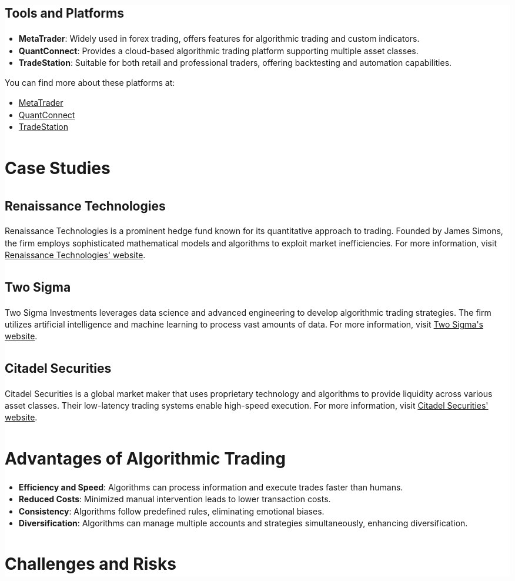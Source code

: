 ## Tools and Platforms

- **MetaTrader**: Widely used in forex trading, offers features for algorithmic trading and custom indicators.
- **QuantConnect**: Provides a cloud-based algorithmic trading platform supporting multiple asset classes.
- **TradeStation**: Suitable for both retail and professional traders, offering backtesting and automation capabilities.

You can find more about these platforms at:
- [MetaTrader](https://www.metatrader5.com/en)
- [QuantConnect](https://www.quantconnect.com/)
- [TradeStation](https://www.tradestation.com/)

# Case Studies

## Renaissance Technologies

Renaissance Technologies is a prominent hedge fund known for its quantitative approach to trading. Founded by James Simons, the firm employs sophisticated mathematical models and algorithms to exploit market inefficiencies.
For more information, visit [Renaissance Technologies' website](https://www.rentec.com/).

## Two Sigma

Two Sigma Investments leverages data science and advanced engineering to develop algorithmic trading strategies. The firm utilizes artificial intelligence and machine learning to process vast amounts of data.
For more information, visit [Two Sigma's website](https://www.twosigma.com/).

## Citadel Securities

Citadel Securities is a global market maker that uses proprietary technology and algorithms to provide liquidity across various asset classes. Their low-latency trading systems enable high-speed execution.
For more information, visit [Citadel Securities' website](https://www.citadelsecurities.com/).

# Advantages of Algorithmic Trading

- **Efficiency and Speed**: Algorithms can process information and execute trades faster than humans.
- **Reduced Costs**: Minimized manual intervention leads to lower transaction costs.
- **Consistency**: Algorithms follow predefined rules, eliminating emotional biases.
- **Diversification**: Algorithms can manage multiple accounts and strategies simultaneously, enhancing diversification.

# Challenges and Risks
